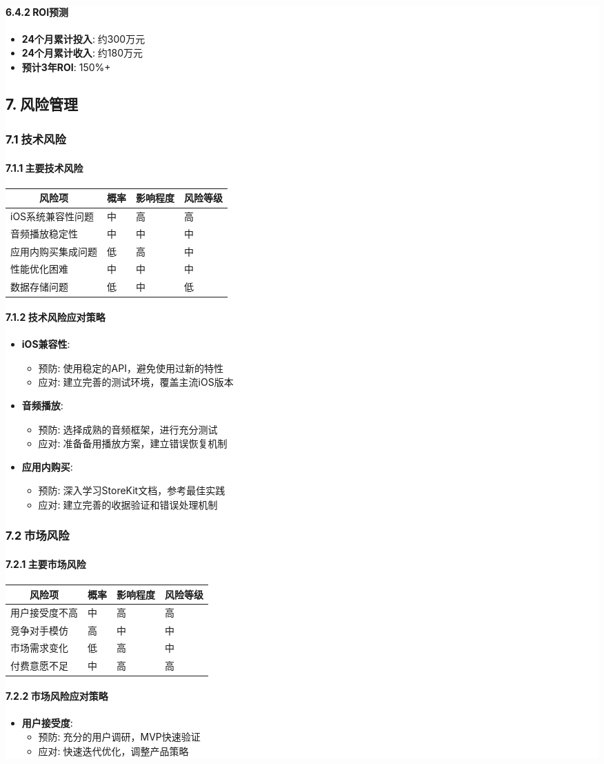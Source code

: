 #### 6.4.2 ROI预测
- **24个月累计投入**: 约300万元
- **24个月累计收入**: 约180万元
- **预计3年ROI**: 150%+

## 7. 风险管理

### 7.1 技术风险

#### 7.1.1 主要技术风险
| 风险项 | 概率 | 影响程度 | 风险等级 |
|--------|------|----------|----------|
| iOS系统兼容性问题 | 中 | 高 | 高 |
| 音频播放稳定性 | 中 | 中 | 中 |
| 应用内购买集成问题 | 低 | 高 | 中 |
| 性能优化困难 | 中 | 中 | 中 |
| 数据存储问题 | 低 | 中 | 低 |

#### 7.1.2 技术风险应对策略
- **iOS兼容性**: 
  - 预防: 使用稳定的API，避免使用过新的特性
  - 应对: 建立完善的测试环境，覆盖主流iOS版本
  
- **音频播放**: 
  - 预防: 选择成熟的音频框架，进行充分测试
  - 应对: 准备备用播放方案，建立错误恢复机制
  
- **应用内购买**: 
  - 预防: 深入学习StoreKit文档，参考最佳实践
  - 应对: 建立完善的收据验证和错误处理机制

### 7.2 市场风险

#### 7.2.1 主要市场风险
| 风险项 | 概率 | 影响程度 | 风险等级 |
|--------|------|----------|----------|
| 用户接受度不高 | 中 | 高 | 高 |
| 竞争对手模仿 | 高 | 中 | 中 |
| 市场需求变化 | 低 | 高 | 中 |
| 付费意愿不足 | 中 | 高 | 高 |

#### 7.2.2 市场风险应对策略
- **用户接受度**: 
  - 预防: 充分的用户调研，MVP快速验证
  - 应对: 快速迭代优化，调整产品策略
  